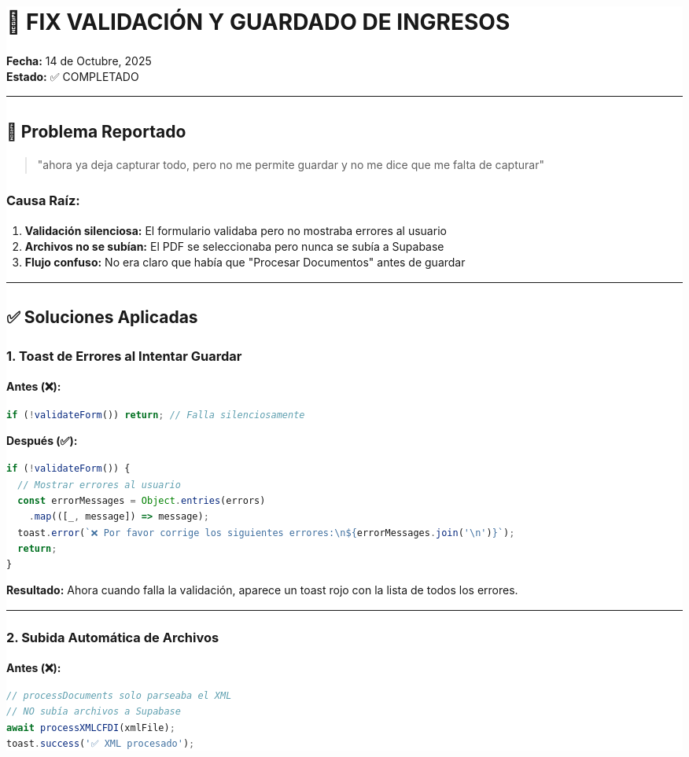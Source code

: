 # 🔧 FIX VALIDACIÓN Y GUARDADO DE INGRESOS

**Fecha:** 14 de Octubre, 2025  
**Estado:** ✅ COMPLETADO

---

## 🎯 Problema Reportado

> "ahora ya deja capturar todo, pero no me permite guardar y no me dice que me falta de capturar"

### Causa Raíz:
1. **Validación silenciosa:** El formulario validaba pero no mostraba errores al usuario
2. **Archivos no se subían:** El PDF se seleccionaba pero nunca se subía a Supabase
3. **Flujo confuso:** No era claro que había que "Procesar Documentos" antes de guardar

---

## ✅ Soluciones Aplicadas

### 1. Toast de Errores al Intentar Guardar

**Antes (❌):**
```typescript
if (!validateForm()) return; // Falla silenciosamente
```

**Después (✅):**
```typescript
if (!validateForm()) {
  // Mostrar errores al usuario
  const errorMessages = Object.entries(errors)
    .map(([_, message]) => message);
  toast.error(`❌ Por favor corrige los siguientes errores:\n${errorMessages.join('\n')}`);
  return;
}
```

**Resultado:** Ahora cuando falla la validación, aparece un toast rojo con la lista de todos los errores.

---

### 2. Subida Automática de Archivos

**Antes (❌):**
```typescript
// processDocuments solo parseaba el XML
// NO subía archivos a Supabase
await processXMLCFDI(xmlFile);
toast.success('✅ XML procesado');
```
